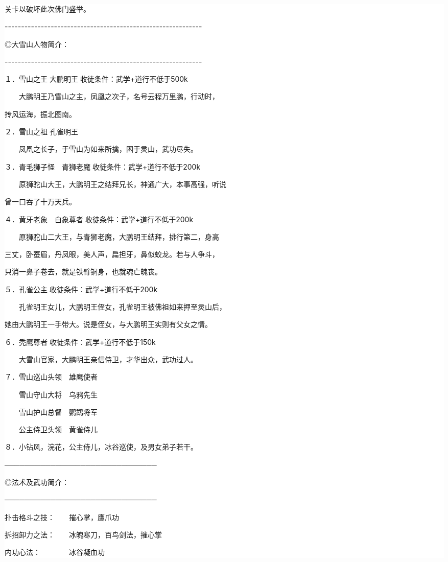 关卡以破坏此次佛门盛举。

\-\-\-\-\-\-\-\-\-\-\-\-\-\-\-\-\-\-\-\-\-\-\-\-\-\-\-\-\-\-\-\-\-\-\-\-\-\-\-\-\-\-\-\-\-\-\-\-\-\-\-\-\-\-\-\-\-\-\--

◎大雪山人物简介：

\-\-\-\-\-\-\-\-\-\-\-\-\-\-\-\-\-\-\-\-\-\-\-\-\-\-\-\-\-\-\-\-\-\-\-\-\-\-\-\-\-\-\-\-\-\-\-\-\-\-\-\-\-\-\-\-\-\-\--

１．雪山之王 大鹏明王 收徒条件：武学+道行不低于500k

　　大鹏明王乃雪山之主，凤凰之次子，名号云程万里鹏，行动时，

抟风运海，振北图南。

２．雪山之祖 孔雀明王

　　凤凰之长子，于雪山为如来所擒，困于灵山，武功尽失。

３．青毛狮子怪　青狮老魔 收徒条件：武学+道行不低于200k

　　原狮驼山大王，大鹏明王之结拜兄长，神通广大，本事高强，听说

曾一口吞了十万天兵。

４．黄牙老象　白象尊者 收徒条件：武学+道行不低于200k

　　原狮驼山二大王，与青狮老魔，大鹏明王结拜，排行第二，身高

三丈，卧蚕眉，丹凤眼，美人声，扁担牙，鼻似蛟龙。若与人争斗，

只消一鼻子卷去，就是铁臂铜身，也就魂亡魄丧。

５．孔雀公主 收徒条件：武学+道行不低于200k

　　孔雀明王女儿，大鹏明王侄女，孔雀明王被佛祖如来押至灵山后，

她由大鹏明王一手带大。说是侄女，与大鹏明王实则有父女之情。

６．秃鹰尊者 收徒条件：武学+道行不低于150k

　　大雪山官家，大鹏明王亲信侍卫，才华出众，武功过人。

７．雪山巡山头领　雄鹰使者

　　雪山守山大将　乌鸦先生

　　雪山护山总督　鹦鹉将军

　　公主侍卫头领　黄雀侍儿

８．小钻风，浣花，公主侍儿，冰谷巡使，及男女弟子若干。

──────────────────────────────

◎法术及武功简介：

──────────────────────────────

扑击格斗之技：　　摧心掌，鹰爪功

拆招卸力之法：　　冰魄寒刀，百鸟剑法，摧心掌

内功心法：　　　　冰谷凝血功
